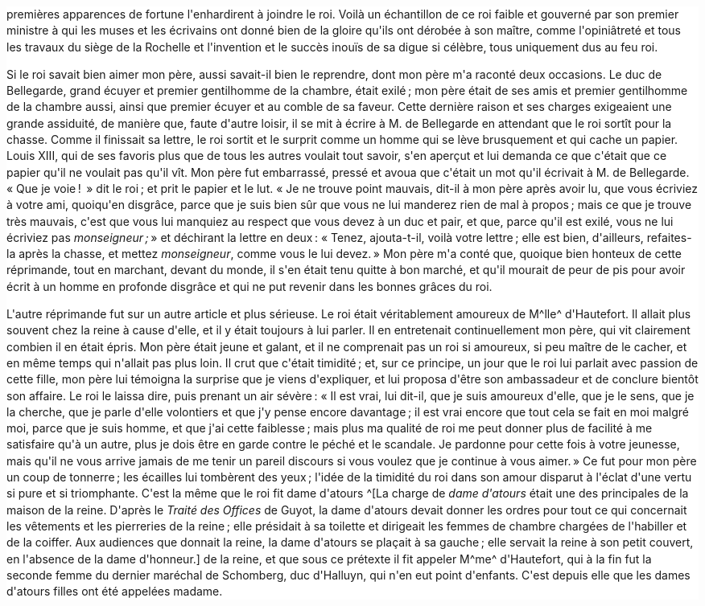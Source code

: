 premières apparences de fortune l'enhardirent à joindre le roi. Voilà un
échantillon de ce roi faible et gouverné par son premier ministre à qui les
muses et les écrivains ont donné bien de la gloire qu'ils ont dérobée à son
maître, comme l'opiniâtreté et tous les travaux du siège de la Rochelle et
l'invention et le succès inouïs de sa digue si célèbre, tous uniquement dus au
feu roi.

Si le roi savait bien aimer mon père, aussi savait-il bien le reprendre, dont
mon père m'a raconté deux occasions. Le duc de Bellegarde, grand écuyer et
premier gentilhomme de la chambre, était exilé ; mon père était de ses amis et
premier gentilhomme de la chambre aussi, ainsi que premier écuyer et au comble
de sa faveur. Cette dernière raison et ses charges exigeaient une grande
assiduité, de manière que, faute d'autre loisir, il se mit à écrire à M. de
Bellegarde en attendant que le roi sortît pour la chasse. Comme il finissait
sa lettre, le roi sortit et le surprit comme un homme qui se lève brusquement
et qui cache un papier. Louis XIII, qui de ses favoris plus que de tous les
autres voulait tout savoir, s'en aperçut et lui demanda ce que c'était que ce
papier qu'il ne voulait pas qu'il vît. Mon père fut embarrassé, pressé et
avoua que c'était un mot qu'il écrivait à M. de Bellegarde. « Que je voie !
 » dit le roi ; et prit le papier et le lut. « Je ne trouve point mauvais,
dit-il à mon père après avoir lu, que vous écriviez à votre ami, quoiqu'en
disgrâce, parce que je suis bien sûr que vous ne lui manderez rien de mal
à propos ; mais ce que je trouve très mauvais, c'est que vous lui manquiez au
respect que vous devez à un duc et pair, et que, parce qu'il est exilé, vous
ne lui écriviez pas *monseigneur ;* » et déchirant la lettre en deux : « Tenez,
ajouta-t-il, voilà votre lettre ; elle est bien, d'ailleurs, refaites-la après
la chasse, et mettez *monseigneur*, comme vous le lui devez. » Mon père m'a
conté que, quoique bien honteux de cette réprimande, tout en marchant, devant
du monde, il s'en était tenu quitte à bon marché, et qu'il mourait de peur de
pis pour avoir écrit à un homme en profonde disgrâce et qui ne put revenir
dans les bonnes grâces du roi.

L'autre réprimande fut sur un autre article et plus sérieuse. Le roi était
véritablement amoureux de M^lle^ d'Hautefort. Il allait plus souvent chez la
reine à cause d'elle, et il y était toujours à lui parler. Il en entretenait
continuellement mon père, qui vit clairement combien il en était épris. Mon
père était jeune et galant, et il ne comprenait pas un roi si amoureux, si peu
maître de le cacher, et en même temps qui n'allait pas plus loin. Il crut que
c'était timidité ; et, sur ce principe, un jour que le roi lui parlait avec
passion de cette fille, mon père lui témoigna la surprise que je viens
d'expliquer, et lui proposa d'être son ambassadeur et de conclure bientôt son
affaire. Le roi le laissa dire, puis prenant un air sévère : « Il est vrai, lui
dit-il, que je suis amoureux d'elle, que je le sens, que je la cherche, que je
parle d'elle volontiers et que j'y pense encore davantage ; il est vrai encore
que tout cela se fait en moi malgré moi, parce que je suis homme, et que j'ai
cette faiblesse ; mais plus ma qualité de roi me peut donner plus de facilité
à me satisfaire qu'à un autre, plus je dois être en garde contre le péché et
le scandale. Je pardonne pour cette fois à votre jeunesse, mais qu'il ne vous
arrive jamais de me tenir un pareil discours si vous voulez que je continue
à vous aimer. » Ce fut pour mon père un coup de tonnerre ; les écailles lui
tombèrent des yeux ; l'idée de la timidité du roi dans son amour disparut
à l'éclat d'une vertu si pure et si triomphante. C'est la même que le roi fit
dame d'atours ^[La charge de *dame d'atours* était une des principales de la
maison de la reine. D'après le *Traité des Offices* de Guyot, la dame d'atours
devait donner les ordres pour tout ce qui concernait les vêtements et les
pierreries de la reine ; elle présidait à sa toilette et dirigeait les femmes
de chambre chargées de l'habiller et de la coiffer. Aux audiences que donnait
la reine, la dame d'atours se plaçait à sa gauche ; elle servait la reine à son
petit couvert, en l'absence de la dame d'honneur.] de la reine, et que sous ce
prétexte il fit appeler M^me^ d'Hautefort, qui à la fin fut la seconde femme du
dernier maréchal de Schomberg, duc d'Halluyn, qui n'en eut point d'enfants.
C'est depuis elle que les dames d'atours filles ont été appelées madame.
